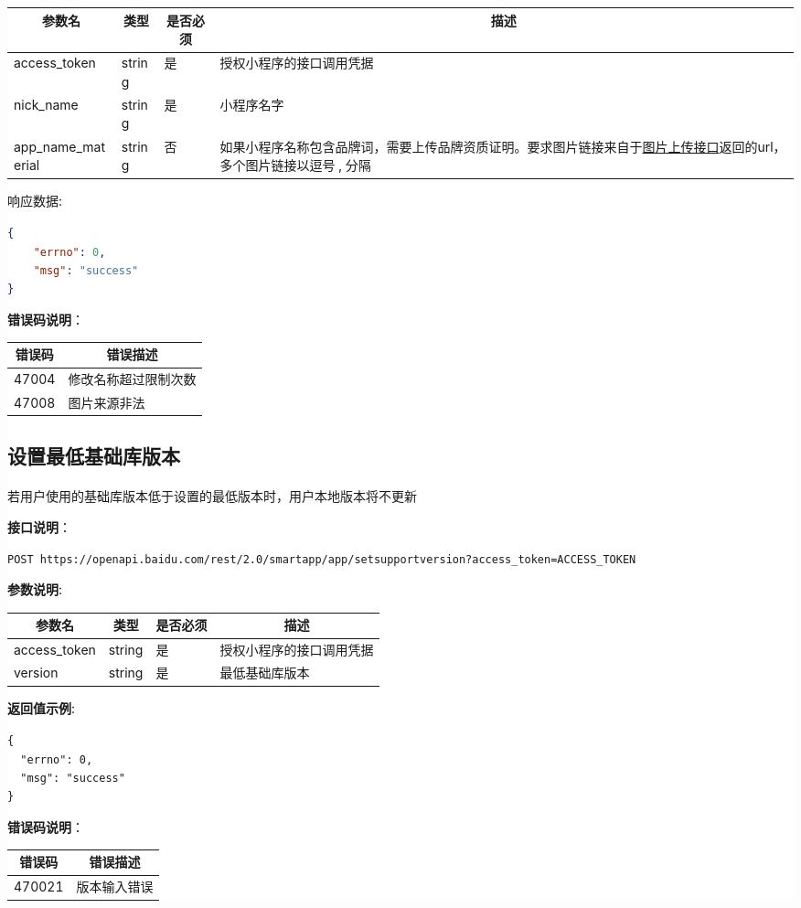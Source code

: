 |参数名|	类型|	是否必须|	描述|
|---|---|---|---|
|access_token|	string|	是|	授权小程序的接口调用凭据|
|nick_name|	string|	是|	小程序名字|
|app_name_material| string | 否 | 如果小程序名称包含品牌词，需要上传品牌资质证明。要求图片链接来自于<a href="https://smartprogram.baidu.com/docs/third/upload/">图片上传接口</a>返回的url，多个图片链接以逗号 , 分隔 |

响应数据:
```json
{
    "errno": 0,
    "msg": "success"
}
```

**错误码说明**：

|错误码 | 错误描述 | 
|----- |-----|
|47004|修改名称超过限制次数|
|47008|图片来源非法|

## 设置最低基础库版本

若用户使用的基础库版本低于设置的最低版本时，用户本地版本将不更新

**接口说明**：
```
POST https://openapi.baidu.com/rest/2.0/smartapp/app/setsupportversion?access_token=ACCESS_TOKEN
```
**参数说明**:

|参数名 | 类型 | 是否必须 | 描述|
|----- |-----| ------| -----|
|access\_token|string | 是 | 授权小程序的接口调用凭据|
|version |string | 是 | 最低基础库版本|

**返回值示例**:

```
{
  "errno": 0,
  "msg": "success"
}
```

**错误码说明**：

|错误码 | 错误描述 | 
|----- |-----|
|470021| 版本输入错误|
